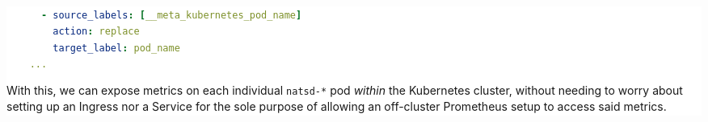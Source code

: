 ```yaml
      - source_labels: [__meta_kubernetes_pod_name]
        action: replace
        target_label: pod_name
    ...
```

With this, we can expose metrics on each individual `natsd-*` pod _within_ the Kubernetes cluster, without needing to worry about setting up an Ingress nor a Service for the sole purpose of allowing an off-cluster Prometheus setup to access said metrics.
